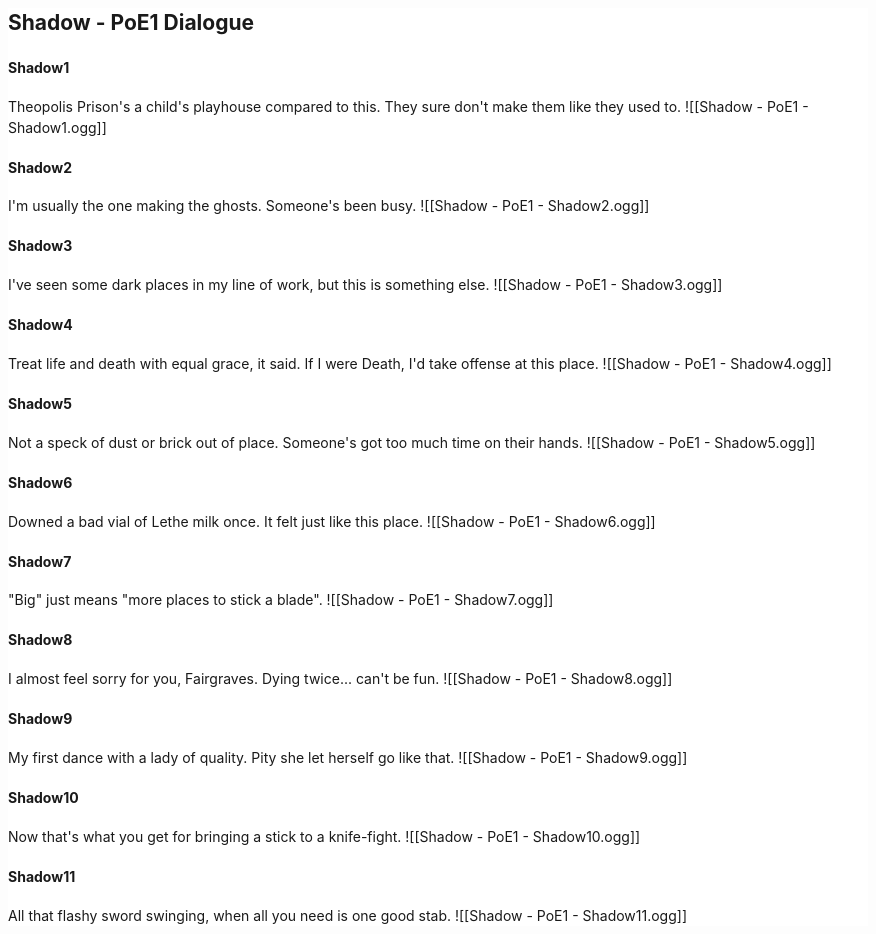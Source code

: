 ## Shadow - PoE1 Dialogue
#### Shadow1
Theopolis Prison's a child's playhouse compared to this. They sure don't make them like they used to.
![[Shadow - PoE1 - Shadow1.ogg]]

#### Shadow2
I'm usually the one making the ghosts. Someone's been busy.
![[Shadow - PoE1 - Shadow2.ogg]]

#### Shadow3
I've seen some dark places in my line of work, but this is something else.
![[Shadow - PoE1 - Shadow3.ogg]]

#### Shadow4
Treat life and death with equal grace, it said. If I were Death, I'd take offense at this place.
![[Shadow - PoE1 - Shadow4.ogg]]

#### Shadow5
Not a speck of dust or brick out of place. Someone's got too much time on their hands.
![[Shadow - PoE1 - Shadow5.ogg]]

#### Shadow6
Downed a bad vial of Lethe milk once. It felt just like this place.
![[Shadow - PoE1 - Shadow6.ogg]]

#### Shadow7
"Big" just means "more places to stick a blade".
![[Shadow - PoE1 - Shadow7.ogg]]

#### Shadow8
I almost feel sorry for you, Fairgraves. Dying twice... can't be fun.
![[Shadow - PoE1 - Shadow8.ogg]]

#### Shadow9
My first dance with a lady of quality. Pity she let herself go like that.
![[Shadow - PoE1 - Shadow9.ogg]]

#### Shadow10
Now that's what you get for bringing a stick to a knife-fight.
![[Shadow - PoE1 - Shadow10.ogg]]

#### Shadow11
All that flashy sword swinging, when all you need is one good stab.
![[Shadow - PoE1 - Shadow11.ogg]]
